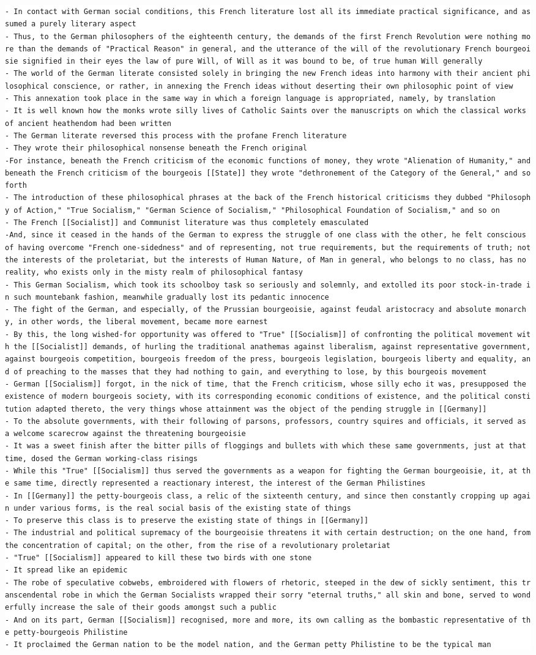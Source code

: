     - In contact with German social conditions, this French literature lost all its immediate practical significance, and assumed a purely literary aspect    
    - Thus, to the German philosophers of the eighteenth century, the demands of the first French Revolution were nothing more than the demands of "Practical Reason" in general, and the utterance of the will of the revolutionary French bourgeoisie signified in their eyes the law of pure Will, of Will as it was bound to be, of true human Will generally    
    - The world of the German literate consisted solely in bringing the new French ideas into harmony with their ancient philosophical conscience, or rather, in annexing the French ideas without deserting their own philosophic point of view    
    - This annexation took place in the same way in which a foreign language is appropriated, namely, by translation    
    - It is well known how the monks wrote silly lives of Catholic Saints over the manuscripts on which the classical works of ancient heathendom had been written    
    - The German literate reversed this process with the profane French literature    
    - They wrote their philosophical nonsense beneath the French original    
    -For instance, beneath the French criticism of the economic functions of money, they wrote "Alienation of Humanity," and beneath the French criticism of the bourgeois [[State]] they wrote "dethronement of the Category of the General," and so forth    
    - The introduction of these philosophical phrases at the back of the French historical criticisms they dubbed "Philosophy of Action," "True Socialism," "German Science of Socialism," "Philosophical Foundation of Socialism," and so on    
    - The French [[Socialist]] and Communist literature was thus completely emasculated    
    -And, since it ceased in the hands of the German to express the struggle of one class with the other, he felt conscious of having overcome "French one-sidedness" and of representing, not true requirements, but the requirements of truth; not the interests of the proletariat, but the interests of Human Nature, of Man in general, who belongs to no class, has no reality, who exists only in the misty realm of philosophical fantasy    
    - This German Socialism, which took its schoolboy task so seriously and solemnly, and extolled its poor stock-in-trade in such mountebank fashion, meanwhile gradually lost its pedantic innocence    
    - The fight of the German, and especially, of the Prussian bourgeoisie, against feudal aristocracy and absolute monarchy, in other words, the liberal movement, became more earnest    
    - By this, the long wished-for opportunity was offered to "True" [[Socialism]] of confronting the political movement with the [[Socialist]] demands, of hurling the traditional anathemas against liberalism, against representative government, against bourgeois competition, bourgeois freedom of the press, bourgeois legislation, bourgeois liberty and equality, and of preaching to the masses that they had nothing to gain, and everything to lose, by this bourgeois movement    
    - German [[Socialism]] forgot, in the nick of time, that the French criticism, whose silly echo it was, presupposed the existence of modern bourgeois society, with its corresponding economic conditions of existence, and the political constitution adapted thereto, the very things whose attainment was the object of the pending struggle in [[Germany]]    
    - To the absolute governments, with their following of parsons, professors, country squires and officials, it served as a welcome scarecrow against the threatening bourgeoisie    
    - It was a sweet finish after the bitter pills of floggings and bullets with which these same governments, just at that time, dosed the German working-class risings    
    - While this "True" [[Socialism]] thus served the governments as a weapon for fighting the German bourgeoisie, it, at the same time, directly represented a reactionary interest, the interest of the German Philistines    
    - In [[Germany]] the petty-bourgeois class, a relic of the sixteenth century, and since then constantly cropping up again under various forms, is the real social basis of the existing state of things    
    - To preserve this class is to preserve the existing state of things in [[Germany]]    
    - The industrial and political supremacy of the bourgeoisie threatens it with certain destruction; on the one hand, from the concentration of capital; on the other, from the rise of a revolutionary proletariat    
    - "True" [[Socialism]] appeared to kill these two birds with one stone    
    - It spread like an epidemic    
    - The robe of speculative cobwebs, embroidered with flowers of rhetoric, steeped in the dew of sickly sentiment, this transcendental robe in which the German Socialists wrapped their sorry "eternal truths," all skin and bone, served to wonderfully increase the sale of their goods amongst such a public    
    - And on its part, German [[Socialism]] recognised, more and more, its own calling as the bombastic representative of the petty-bourgeois Philistine    
    - It proclaimed the German nation to be the model nation, and the German petty Philistine to be the typical man    